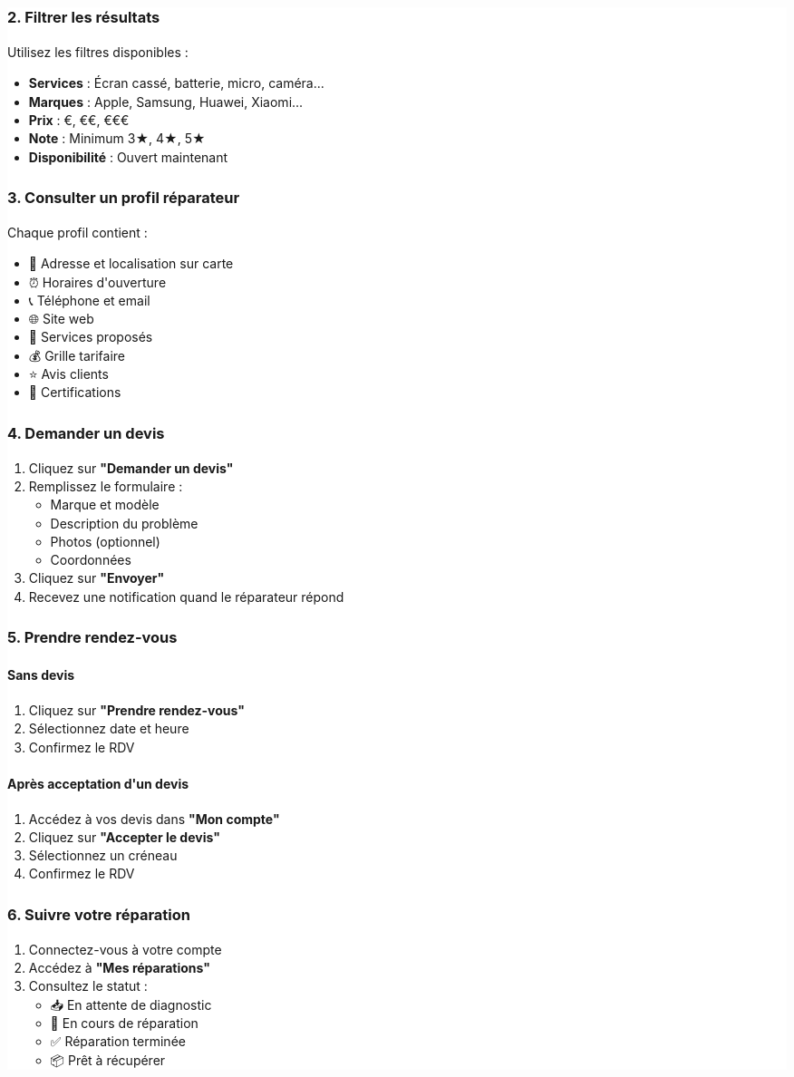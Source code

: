### 2. Filtrer les résultats

Utilisez les filtres disponibles :
- **Services** : Écran cassé, batterie, micro, caméra...
- **Marques** : Apple, Samsung, Huawei, Xiaomi...
- **Prix** : €, €€, €€€
- **Note** : Minimum 3★, 4★, 5★
- **Disponibilité** : Ouvert maintenant

### 3. Consulter un profil réparateur

Chaque profil contient :
- 📍 Adresse et localisation sur carte
- ⏰ Horaires d'ouverture
- 📞 Téléphone et email
- 🌐 Site web
- 🔧 Services proposés
- 💰 Grille tarifaire
- ⭐ Avis clients
- 📜 Certifications

### 4. Demander un devis

1. Cliquez sur **"Demander un devis"**
2. Remplissez le formulaire :
   - Marque et modèle
   - Description du problème
   - Photos (optionnel)
   - Coordonnées
3. Cliquez sur **"Envoyer"**
4. Recevez une notification quand le réparateur répond

### 5. Prendre rendez-vous

#### Sans devis
1. Cliquez sur **"Prendre rendez-vous"**
2. Sélectionnez date et heure
3. Confirmez le RDV

#### Après acceptation d'un devis
1. Accédez à vos devis dans **"Mon compte"**
2. Cliquez sur **"Accepter le devis"**
3. Sélectionnez un créneau
4. Confirmez le RDV

### 6. Suivre votre réparation

1. Connectez-vous à votre compte
2. Accédez à **"Mes réparations"**
3. Consultez le statut :
   - 📥 En attente de diagnostic
   - 🔧 En cours de réparation
   - ✅ Réparation terminée
   - 📦 Prêt à récupérer
